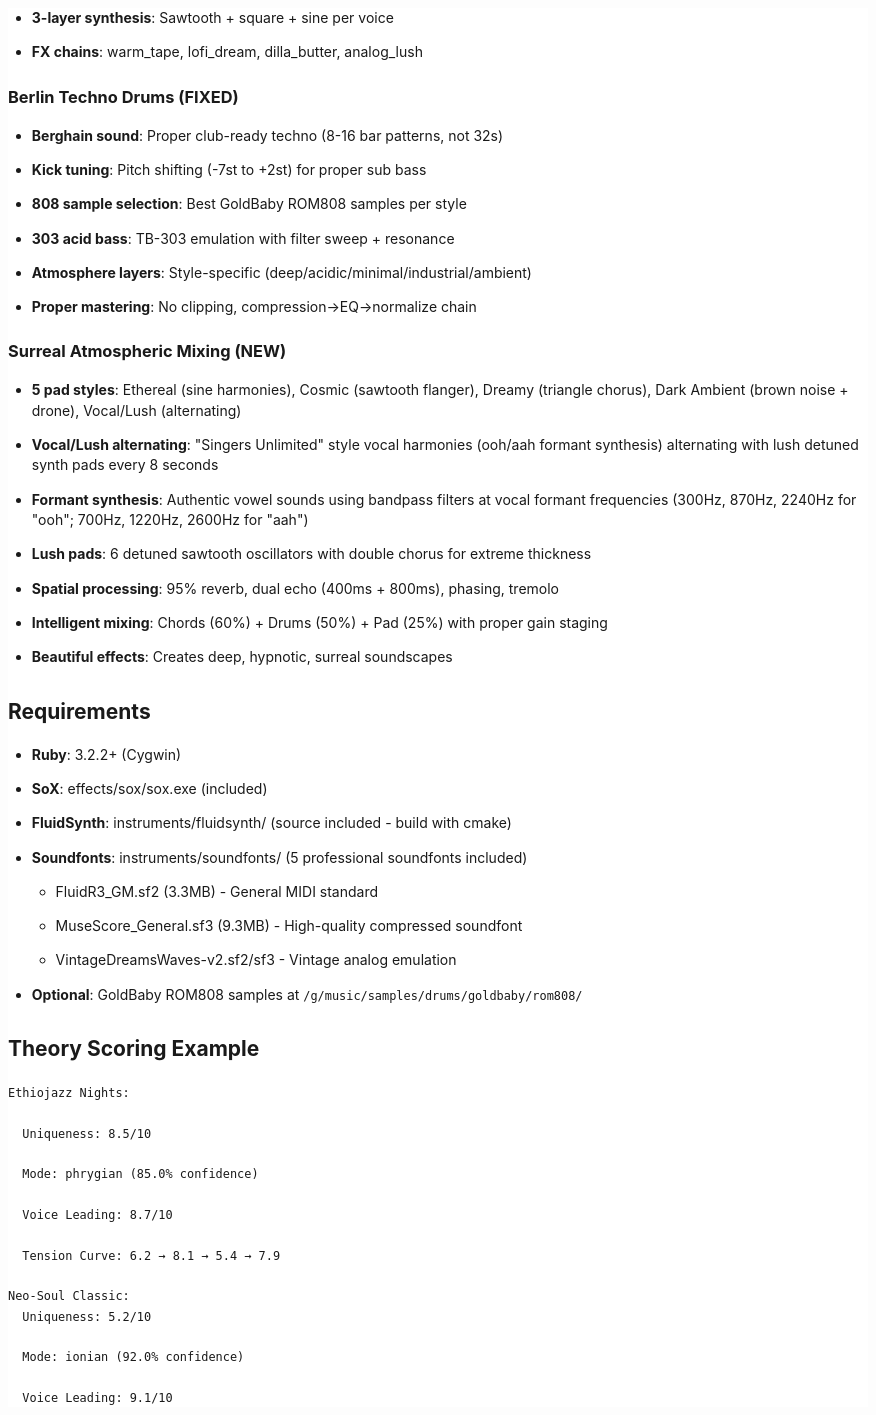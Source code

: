 - **3-layer synthesis**: Sawtooth + square + sine per voice

- **FX chains**: warm_tape, lofi_dream, dilla_butter, analog_lush

### Berlin Techno Drums (FIXED)
- **Berghain sound**: Proper club-ready techno (8-16 bar patterns, not 32s)

- **Kick tuning**: Pitch shifting (-7st to +2st) for proper sub bass

- **808 sample selection**: Best GoldBaby ROM808 samples per style

- **303 acid bass**: TB-303 emulation with filter sweep + resonance

- **Atmosphere layers**: Style-specific (deep/acidic/minimal/industrial/ambient)

- **Proper mastering**: No clipping, compression→EQ→normalize chain

### Surreal Atmospheric Mixing (NEW)
- **5 pad styles**: Ethereal (sine harmonies), Cosmic (sawtooth flanger), Dreamy (triangle chorus), Dark Ambient (brown noise + drone), Vocal/Lush (alternating)

- **Vocal/Lush alternating**: "Singers Unlimited" style vocal harmonies (ooh/aah formant synthesis) alternating with lush detuned synth pads every 8 seconds

- **Formant synthesis**: Authentic vowel sounds using bandpass filters at vocal formant frequencies (300Hz, 870Hz, 2240Hz for "ooh"; 700Hz, 1220Hz, 2600Hz for "aah")

- **Lush pads**: 6 detuned sawtooth oscillators with double chorus for extreme thickness

- **Spatial processing**: 95% reverb, dual echo (400ms + 800ms), phasing, tremolo

- **Intelligent mixing**: Chords (60%) + Drums (50%) + Pad (25%) with proper gain staging

- **Beautiful effects**: Creates deep, hypnotic, surreal soundscapes

## Requirements
- **Ruby**: 3.2.2+ (Cygwin)
- **SoX**: effects/sox/sox.exe (included)

- **FluidSynth**: instruments/fluidsynth/ (source included - build with cmake)

- **Soundfonts**: instruments/soundfonts/ (5 professional soundfonts included)

  - FluidR3_GM.sf2 (3.3MB) - General MIDI standard

  - MuseScore_General.sf3 (9.3MB) - High-quality compressed soundfont

  - VintageDreamsWaves-v2.sf2/sf3 - Vintage analog emulation

- **Optional**: GoldBaby ROM808 samples at `/g/music/samples/drums/goldbaby/rom808/`

## Theory Scoring Example
```
Ethiojazz Nights:

  Uniqueness: 8.5/10

  Mode: phrygian (85.0% confidence)

  Voice Leading: 8.7/10

  Tension Curve: 6.2 → 8.1 → 5.4 → 7.9

Neo-Soul Classic:
  Uniqueness: 5.2/10

  Mode: ionian (92.0% confidence)

  Voice Leading: 9.1/10

```